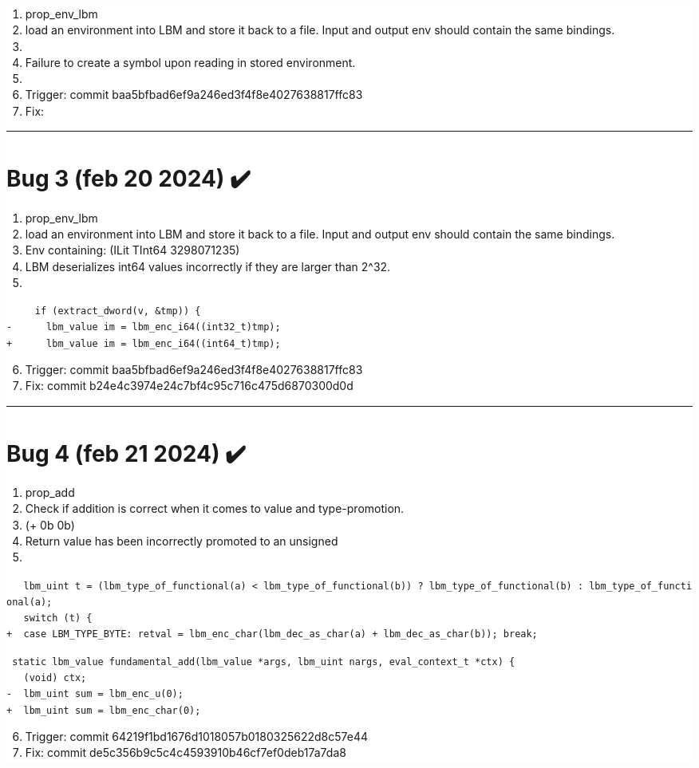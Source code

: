 1. prop_env_lbm
2. load an environment into LBM and store it back to a file. Input and output env should contain the same bindings.
3.
4. Failure to create a symbol upon reading in stored environment.
5.
6. Trigger: commit baa5bfbad6ef9a246ed3f4f8e4027638817ffc83
7. Fix:

------------------------------------------------------------

# Bug 3 (feb 20 2024) :heavy_check_mark:

1. prop_env_lbm
2. load an environment into LBM and store it back to a file. Input and output env should contain the same bindings.
3. Env containing: (ILit TInt64 3298071235)
4. LBM deserializes int64 values incorrectly if they are larger than 2^32.
5.
```
     if (extract_dword(v, &tmp)) {
-      lbm_value im = lbm_enc_i64((int32_t)tmp);
+      lbm_value im = lbm_enc_i64((int64_t)tmp);
```
6. Trigger: commit baa5bfbad6ef9a246ed3f4f8e4027638817ffc83
7. Fix: commit b24e4c3974e24c7bf4c95c716c475d6870300d0d

------------------------------------------------------------

# Bug 4 (feb 21 2024) :heavy_check_mark:

1. prop_add
2. Check if addition is correct when it comes to value and type-promotion.
3. (+ 0b 0b)
4. Return value has been incorrectly promoted to an unsigned
5.
```
   lbm_uint t = (lbm_type_of_functional(a) < lbm_type_of_functional(b)) ? lbm_type_of_functional(b) : lbm_type_of_functional(a);
   switch (t) {
+  case LBM_TYPE_BYTE: retval = lbm_enc_char(lbm_dec_as_char(a) + lbm_dec_as_char(b)); break;
```

```
 static lbm_value fundamental_add(lbm_value *args, lbm_uint nargs, eval_context_t *ctx) {
   (void) ctx;
-  lbm_uint sum = lbm_enc_u(0);
+  lbm_uint sum = lbm_enc_char(0);
```
6. Trigger: commit 64219f1bd1676d1018057b0180325622d8c57e44
7. Fix: commit de5c356b9c5c4c4593910b46cf7ef0deb17a7da8
